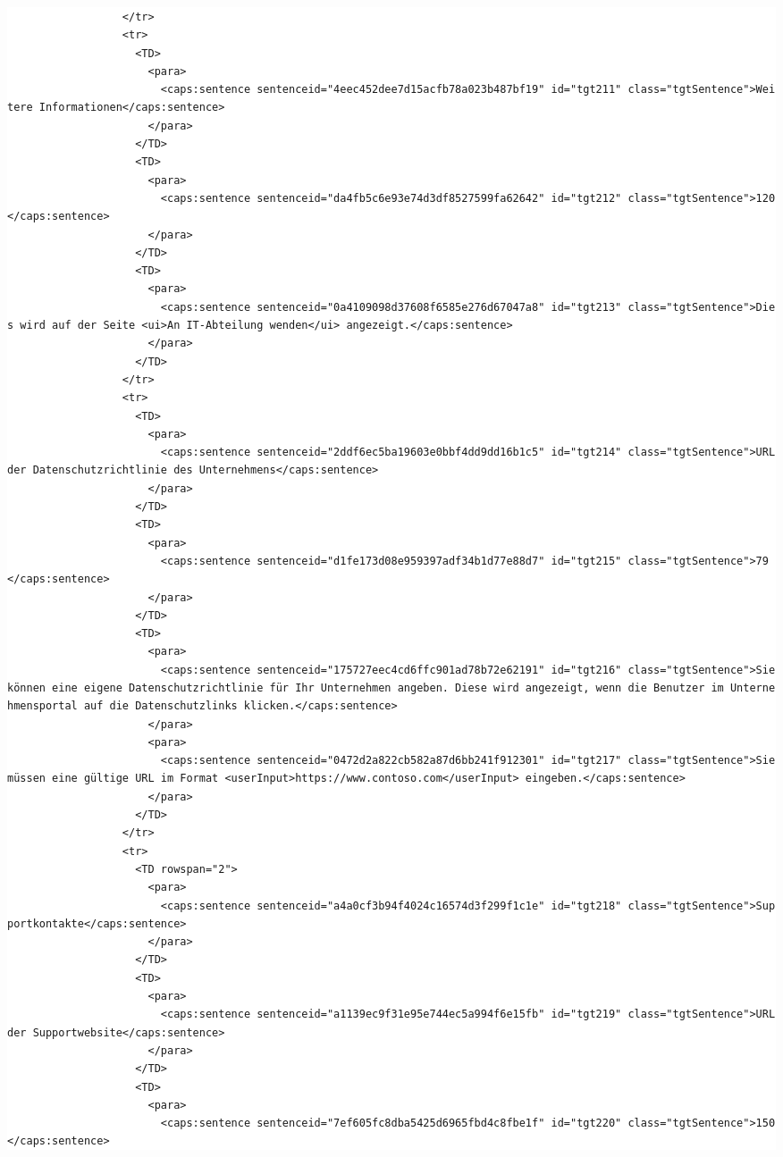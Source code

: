                       </tr>
                      <tr>
                        <TD>
                          <para>
                            <caps:sentence sentenceid="4eec452dee7d15acfb78a023b487bf19" id="tgt211" class="tgtSentence">Weitere Informationen</caps:sentence>
                          </para>
                        </TD>
                        <TD>
                          <para>
                            <caps:sentence sentenceid="da4fb5c6e93e74d3df8527599fa62642" id="tgt212" class="tgtSentence">120</caps:sentence>
                          </para>
                        </TD>
                        <TD>
                          <para>
                            <caps:sentence sentenceid="0a4109098d37608f6585e276d67047a8" id="tgt213" class="tgtSentence">Dies wird auf der Seite <ui>An IT-Abteilung wenden</ui> angezeigt.</caps:sentence>
                          </para>
                        </TD>
                      </tr>
                      <tr>
                        <TD>
                          <para>
                            <caps:sentence sentenceid="2ddf6ec5ba19603e0bbf4dd9dd16b1c5" id="tgt214" class="tgtSentence">URL der Datenschutzrichtlinie des Unternehmens</caps:sentence>
                          </para>
                        </TD>
                        <TD>
                          <para>
                            <caps:sentence sentenceid="d1fe173d08e959397adf34b1d77e88d7" id="tgt215" class="tgtSentence">79</caps:sentence>
                          </para>
                        </TD>
                        <TD>
                          <para>
                            <caps:sentence sentenceid="175727eec4cd6ffc901ad78b72e62191" id="tgt216" class="tgtSentence">Sie können eine eigene Datenschutzrichtlinie für Ihr Unternehmen angeben. Diese wird angezeigt, wenn die Benutzer im Unternehmensportal auf die Datenschutzlinks klicken.</caps:sentence>
                          </para>
                          <para>
                            <caps:sentence sentenceid="0472d2a822cb582a87d6bb241f912301" id="tgt217" class="tgtSentence">Sie müssen eine gültige URL im Format <userInput>https://www.contoso.com</userInput> eingeben.</caps:sentence>
                          </para>
                        </TD>
                      </tr>
                      <tr>
                        <TD rowspan="2">
                          <para>
                            <caps:sentence sentenceid="a4a0cf3b94f4024c16574d3f299f1c1e" id="tgt218" class="tgtSentence">Supportkontakte</caps:sentence>
                          </para>
                        </TD>
                        <TD>
                          <para>
                            <caps:sentence sentenceid="a1139ec9f31e95e744ec5a994f6e15fb" id="tgt219" class="tgtSentence">URL der Supportwebsite</caps:sentence>
                          </para>
                        </TD>
                        <TD>
                          <para>
                            <caps:sentence sentenceid="7ef605fc8dba5425d6965fbd4c8fbe1f" id="tgt220" class="tgtSentence">150</caps:sentence>